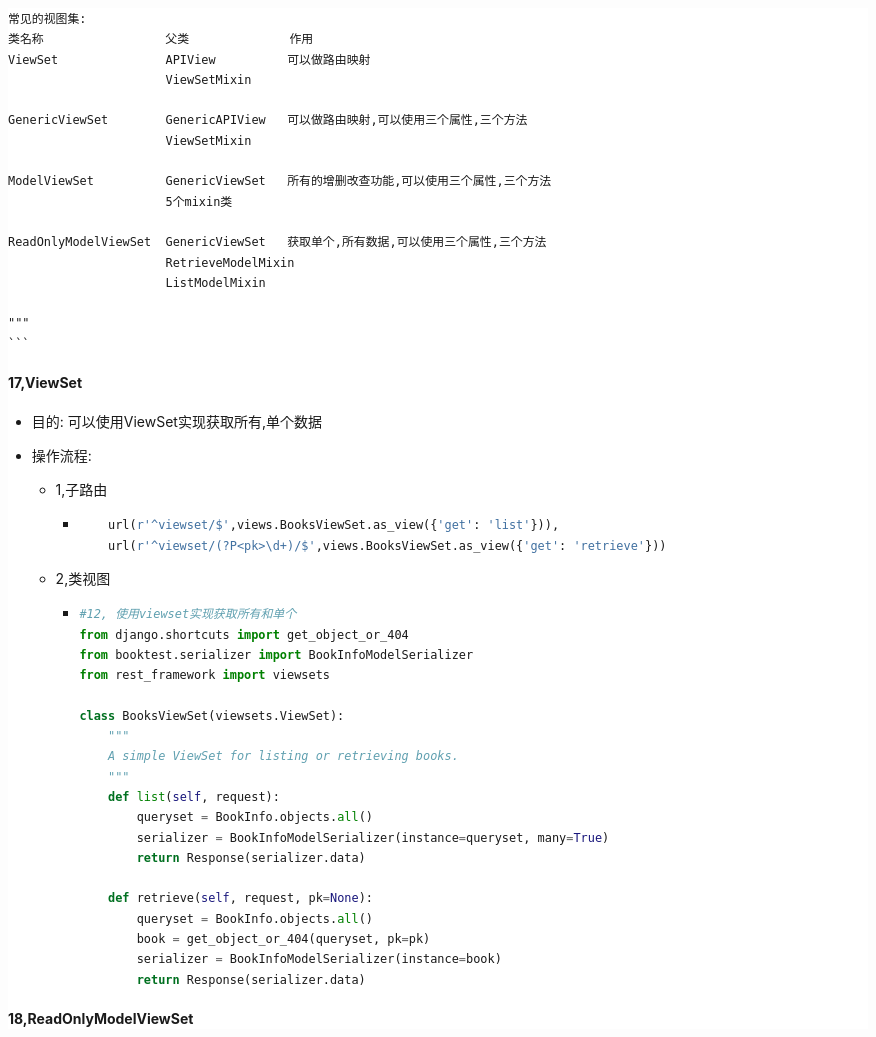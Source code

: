     常见的视图集:
    类名称                 父类              作用
    ViewSet               APIView          可以做路由映射
                          ViewSetMixin
                          
    GenericViewSet        GenericAPIView   可以做路由映射,可以使用三个属性,三个方法
                          ViewSetMixin
                                 
    ModelViewSet          GenericViewSet   所有的增删改查功能,可以使用三个属性,三个方法
                          5个mixin类
    
    ReadOnlyModelViewSet  GenericViewSet   获取单个,所有数据,可以使用三个属性,三个方法
                          RetrieveModelMixin
                          ListModelMixin
    
    """
    ```

#### 17,ViewSet

- 目的: 可以使用ViewSet实现获取所有,单个数据

- 操作流程:

  - 1,子路由

    - ```python
          url(r'^viewset/$',views.BooksViewSet.as_view({'get': 'list'})),
          url(r'^viewset/(?P<pk>\d+)/$',views.BooksViewSet.as_view({'get': 'retrieve'}))
      ```

  - 2,类视图

    - ```python
      #12, 使用viewset实现获取所有和单个
      from django.shortcuts import get_object_or_404
      from booktest.serializer import BookInfoModelSerializer
      from rest_framework import viewsets
      
      class BooksViewSet(viewsets.ViewSet):
          """
          A simple ViewSet for listing or retrieving books.
          """
          def list(self, request):
              queryset = BookInfo.objects.all()
              serializer = BookInfoModelSerializer(instance=queryset, many=True)
              return Response(serializer.data)
      
          def retrieve(self, request, pk=None):
              queryset = BookInfo.objects.all()
              book = get_object_or_404(queryset, pk=pk)
              serializer = BookInfoModelSerializer(instance=book)
              return Response(serializer.data)
      ```

#### 18,ReadOnlyModelViewSet
